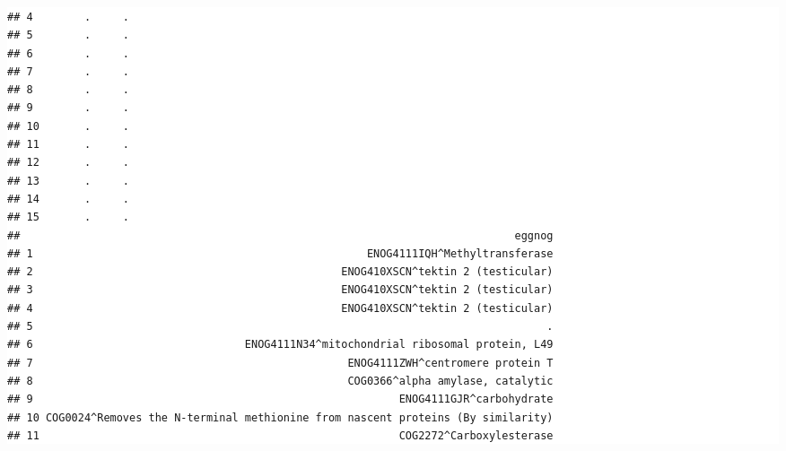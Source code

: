     ## 4        .     .
    ## 5        .     .
    ## 6        .     .
    ## 7        .     .
    ## 8        .     .
    ## 9        .     .
    ## 10       .     .
    ## 11       .     .
    ## 12       .     .
    ## 13       .     .
    ## 14       .     .
    ## 15       .     .
    ##                                                                             eggnog
    ## 1                                                    ENOG4111IQH^Methyltransferase
    ## 2                                                ENOG410XSCN^tektin 2 (testicular)
    ## 3                                                ENOG410XSCN^tektin 2 (testicular)
    ## 4                                                ENOG410XSCN^tektin 2 (testicular)
    ## 5                                                                                .
    ## 6                                 ENOG4111N34^mitochondrial ribosomal protein, L49
    ## 7                                                 ENOG4111ZWH^centromere protein T
    ## 8                                                 COG0366^alpha amylase, catalytic
    ## 9                                                         ENOG4111GJR^carbohydrate
    ## 10 COG0024^Removes the N-terminal methionine from nascent proteins (By similarity)
    ## 11                                                        COG2272^Carboxylesterase